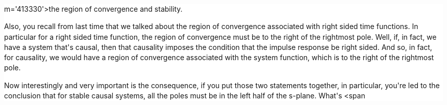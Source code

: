   m='413330'>the</span> <span m='413410'>region</span> <span
  m='413690'>of</span> <span m='413770'>convergence</span> <span
  m='414550'>and</span> <span m='414970'>stability.</span> </p><p><span
  m='416540'>Also,</span> <span m='417840'>you</span> <span
  m='417980'>recall</span> <span m='418360'>from</span> <span
  m='418540'>last</span> <span m='418880'>time</span> <span
  m='419670'>that</span> <span m='419950'>we</span> <span
  m='420100'>talked</span> <span m='420430'>about</span> <span
  m='420710'>the</span> <span m='420790'>region</span> <span
  m='421080'>of</span> <span m='421160'>convergence</span> <span
  m='421800'>associated</span> <span m='422630'>with</span> <span
  m='423050'>right</span> <span m='423330'>sided</span> <span
  m='423740'>time</span> <span m='424030'>functions.</span> <span
  m='425050'>In</span> <span m='425180'>particular</span> <span m='425640'>for
  a</span> <span m='425880'>right</span> <span m='426130'>sided</span> <span
  m='426450'>time</span> <span m='426720'>function,</span> <span
  m='427210'>the</span> <span m='427300'>region</span> <span
  m='427580'>of</span> <span m='427670'>convergence</span> <span
  m='428830'>must</span> <span m='429120'>be</span> <span m='429290'>to</span>
  <span m='429420'>the</span> <span m='429500'>right</span> <span
  m='429870'>of</span> <span m='430030'>the</span> <span
  m='430110'>rightmost</span> <span m='430690'>pole.</span> <span
  m='432330'>Well,</span> <span m='432810'>if,</span> <span m='433110'>in</span>
  <span m='433320'>fact,</span> <span m='433650'>we</span> <span
  m='433710'>have</span> <span m='433800'>a</span> <span
  m='433850'>system</span> <span m='434230'>that's</span> <span
  m='434440'>causal,</span> <span m='436120'>then</span> <span
  m='437970'>that</span> <span m='438890'>causality</span> <span
  m='439850'>imposes</span> <span m='440530'>the</span> <span
  m='440630'>condition</span> <span m='441370'>that</span> <span
  m='441540'>the</span> <span m='441630'>impulse</span> <span
  m='442040'>response</span> <span m='442510'>be</span> <span
  m='442640'>right</span> <span m='442890'>sided.</span> <span
  m='443820'>And</span> <span m='443960'>so,</span> <span m='444210'>in</span>
  <span m='444270'>fact,</span> <span m='444590'>for</span> <span
  m='444730'>causality,</span> <span m='446130'>we</span> <span
  m='446800'>would</span> <span m='447010'>have</span> <span m='447440'>a</span>
  <span m='447510'>region</span> <span m='447860'>of</span> <span
  m='447930'>convergence</span> <span m='448690'>associated</span> <span
  m='449340'>with</span> <span m='449500'>the</span> <span
  m='449580'>system</span> <span m='449960'>function,</span> <span
  m='450720'>which</span> <span m='450980'>is</span> <span m='451110'>to</span>
  <span m='451220'>the</span> <span m='451330'>right</span> <span
  m='451600'>of</span> <span m='451660'>the</span> <span
  m='451740'>rightmost</span> <span m='452270'>pole.</span> </p><p><span
  m='453780'>Now</span> <span m='454100'>interestingly</span> <span
  m='454820'>and</span> <span m='454930'>very</span> <span
  m='455170'>important</span> <span m='456290'>is</span> <span
  m='456940'>the</span> <span m='457040'>consequence,</span> <span
  m='457710'>if</span> <span m='457780'>you</span> <span m='457890'>put</span>
  <span m='458140'>those</span> <span m='458370'>two</span> <span
  m='458530'>statements</span> <span m='459080'>together,</span> <span
  m='460220'>in</span> <span m='460380'>particular,</span> <span
  m='461310'>you're</span> <span m='461490'>led</span> <span
  m='461750'>to</span> <span m='461860'>the</span> <span
  m='461980'>conclusion</span> <span m='463280'>that</span> <span
  m='463860'>for</span> <span m='464460'>stable</span> <span
  m='465620'>causal</span> <span m='466140'>systems,</span> <span
  m='467840'>all</span> <span m='468460'>the</span> <span
  m='468570'>poles</span> <span m='469570'>must</span> <span
  m='469830'>be</span> <span m='470290'>in</span> <span m='470420'>the</span>
  <span m='470520'>left</span> <span m='470930'>half</span> <span
  m='471630'>of</span> <span m='471770'>the</span> <span
  m='471920'>s-plane.</span> <span m='473700'>What's</span> <span